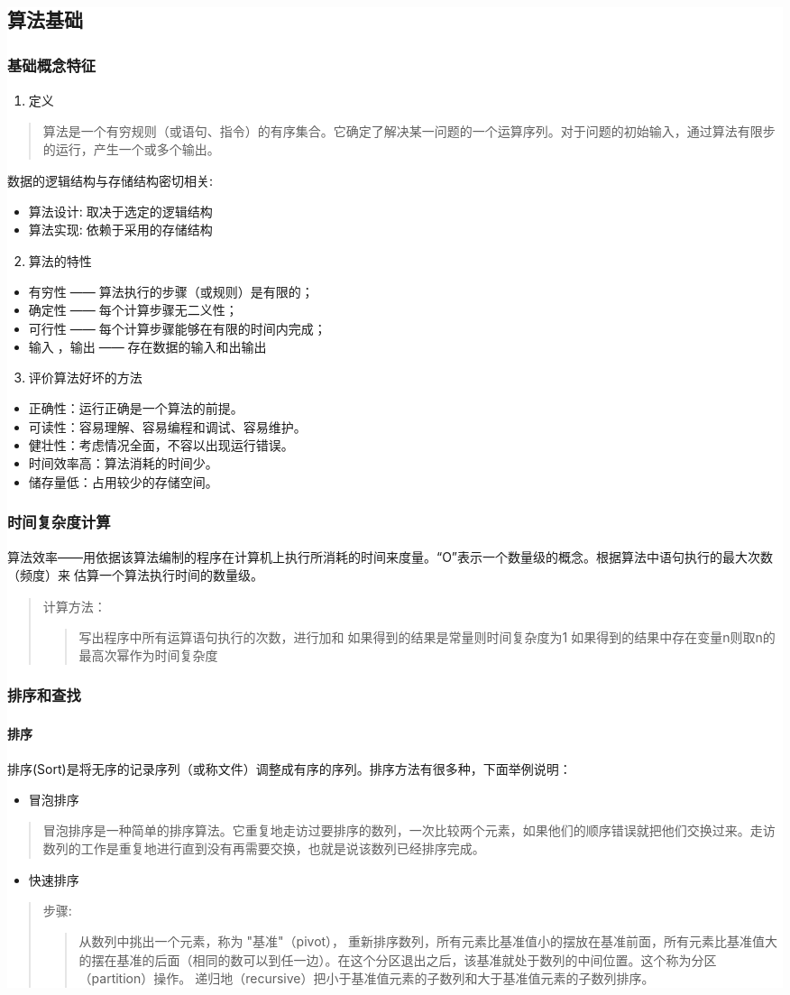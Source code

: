 

## 算法基础

### 基础概念特征

1. 定义

> 算法是一个有穷规则（或语句、指令）的有序集合。它确定了解决某一问题的一个运算序列。对于问题的初始输入，通过算法有限步的运行，产生一个或多个输出。

数据的逻辑结构与存储结构密切相关:

- 算法设计:  取决于选定的逻辑结构
- 算法实现: 依赖于采用的存储结构

2. 算法的特性

- 有穷性 —— 算法执行的步骤（或规则）是有限的；
- 确定性 —— 每个计算步骤无二义性；
- 可行性 —— 每个计算步骤能够在有限的时间内完成；
- 输入 ，输出 —— 存在数据的输入和出输出

3. 评价算法好坏的方法

- 正确性：运行正确是一个算法的前提。
- 可读性：容易理解、容易编程和调试、容易维护。
- 健壮性：考虑情况全面，不容以出现运行错误。
- 时间效率高：算法消耗的时间少。
- 储存量低：占用较少的存储空间。

### 时间复杂度计算

算法效率——用依据该算法编制的程序在计算机上执行所消耗的时间来度量。“O”表示一个数量级的概念。根据算法中语句执行的最大次数（频度）来 估算一个算法执行时间的数量级。

> 计算方法：
>
> > 写出程序中所有运算语句执行的次数，进行加和
> > 如果得到的结果是常量则时间复杂度为1
> > 如果得到的结果中存在变量n则取n的最高次幂作为时间复杂度



### 排序和查找

#### 排序

排序(Sort)是将无序的记录序列（或称文件）调整成有序的序列。排序方法有很多种，下面举例说明：

- 冒泡排序

> 冒泡排序是一种简单的排序算法。它重复地走访过要排序的数列，一次比较两个元素，如果他们的顺序错误就把他们交换过来。走访数列的工作是重复地进行直到没有再需要交换，也就是说该数列已经排序完成。

- 快速排序

> 步骤:
>
> > 从数列中挑出一个元素，称为 "基准"（pivot），
> > 重新排序数列，所有元素比基准值小的摆放在基准前面，所有元素比基准值大的摆在基准的后面（相同的数可以到任一边）。在这个分区退出之后，该基准就处于数列的中间位置。这个称为分区（partition）操作。
> > 递归地（recursive）把小于基准值元素的子数列和大于基准值元素的子数列排序。   
